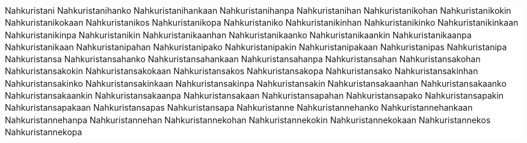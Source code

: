 Nahkuristani
Nahkuristanihanko
Nahkuristanihankaan
Nahkuristanihanpa
Nahkuristanihan
Nahkuristanikohan
Nahkuristanikokin
Nahkuristanikokaan
Nahkuristanikos
Nahkuristanikopa
Nahkuristaniko
Nahkuristanikinhan
Nahkuristanikinko
Nahkuristanikinkaan
Nahkuristanikinpa
Nahkuristanikin
Nahkuristanikaanhan
Nahkuristanikaanko
Nahkuristanikaankin
Nahkuristanikaanpa
Nahkuristanikaan
Nahkuristanipahan
Nahkuristanipako
Nahkuristanipakin
Nahkuristanipakaan
Nahkuristanipas
Nahkuristanipa
Nahkuristansa
Nahkuristansahanko
Nahkuristansahankaan
Nahkuristansahanpa
Nahkuristansahan
Nahkuristansakohan
Nahkuristansakokin
Nahkuristansakokaan
Nahkuristansakos
Nahkuristansakopa
Nahkuristansako
Nahkuristansakinhan
Nahkuristansakinko
Nahkuristansakinkaan
Nahkuristansakinpa
Nahkuristansakin
Nahkuristansakaanhan
Nahkuristansakaanko
Nahkuristansakaankin
Nahkuristansakaanpa
Nahkuristansakaan
Nahkuristansapahan
Nahkuristansapako
Nahkuristansapakin
Nahkuristansapakaan
Nahkuristansapas
Nahkuristansapa
Nahkuristanne
Nahkuristannehanko
Nahkuristannehankaan
Nahkuristannehanpa
Nahkuristannehan
Nahkuristannekohan
Nahkuristannekokin
Nahkuristannekokaan
Nahkuristannekos
Nahkuristannekopa